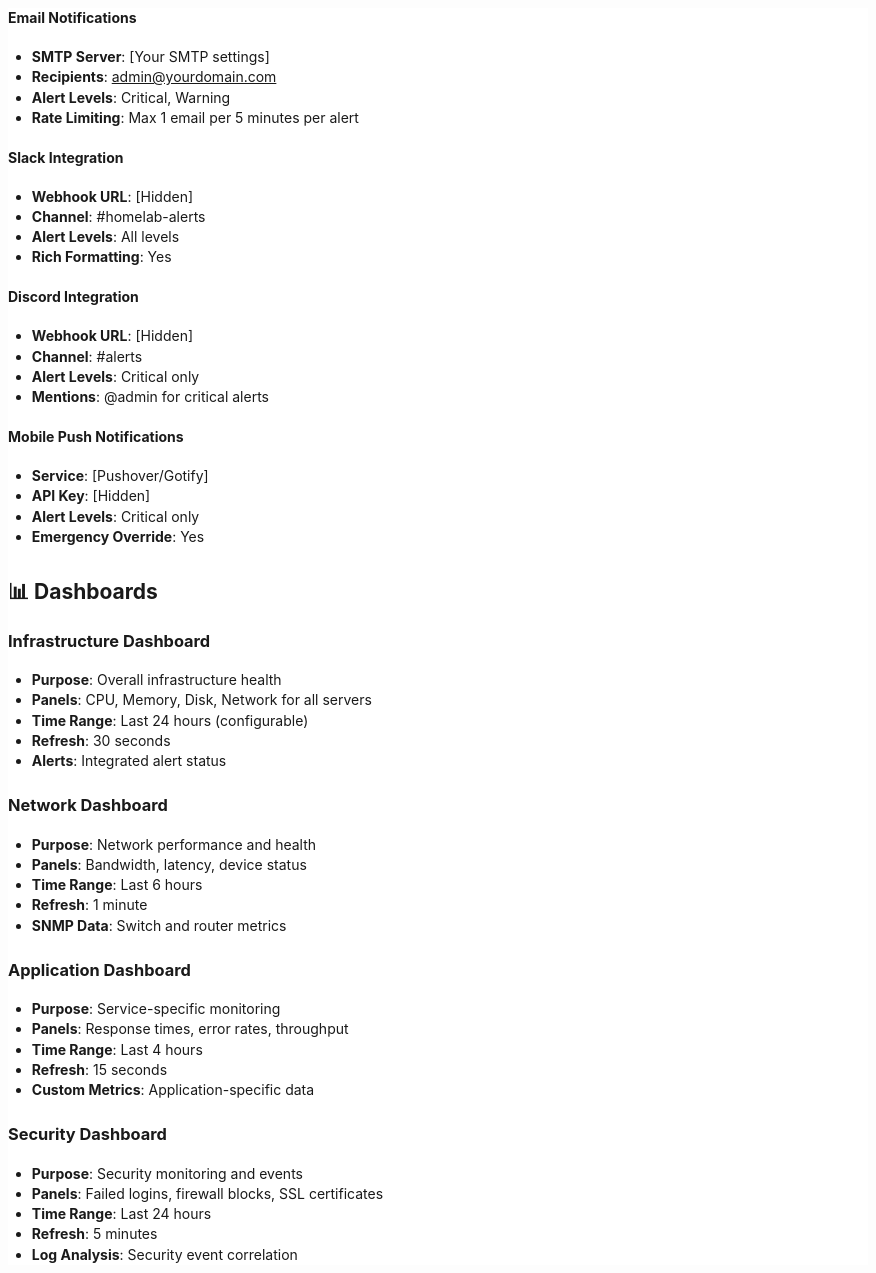 #### Email Notifications
- **SMTP Server**: [Your SMTP settings]
- **Recipients**: admin@yourdomain.com
- **Alert Levels**: Critical, Warning
- **Rate Limiting**: Max 1 email per 5 minutes per alert

#### Slack Integration
- **Webhook URL**: [Hidden]
- **Channel**: #homelab-alerts
- **Alert Levels**: All levels
- **Rich Formatting**: Yes

#### Discord Integration
- **Webhook URL**: [Hidden]
- **Channel**: #alerts
- **Alert Levels**: Critical only
- **Mentions**: @admin for critical alerts

#### Mobile Push Notifications
- **Service**: [Pushover/Gotify]
- **API Key**: [Hidden]
- **Alert Levels**: Critical only
- **Emergency Override**: Yes

## 📊 Dashboards

### Infrastructure Dashboard
- **Purpose**: Overall infrastructure health
- **Panels**: CPU, Memory, Disk, Network for all servers
- **Time Range**: Last 24 hours (configurable)
- **Refresh**: 30 seconds
- **Alerts**: Integrated alert status

### Network Dashboard
- **Purpose**: Network performance and health
- **Panels**: Bandwidth, latency, device status
- **Time Range**: Last 6 hours
- **Refresh**: 1 minute
- **SNMP Data**: Switch and router metrics

### Application Dashboard
- **Purpose**: Service-specific monitoring
- **Panels**: Response times, error rates, throughput
- **Time Range**: Last 4 hours
- **Refresh**: 15 seconds
- **Custom Metrics**: Application-specific data

### Security Dashboard
- **Purpose**: Security monitoring and events
- **Panels**: Failed logins, firewall blocks, SSL certificates
- **Time Range**: Last 24 hours
- **Refresh**: 5 minutes
- **Log Analysis**: Security event correlation

